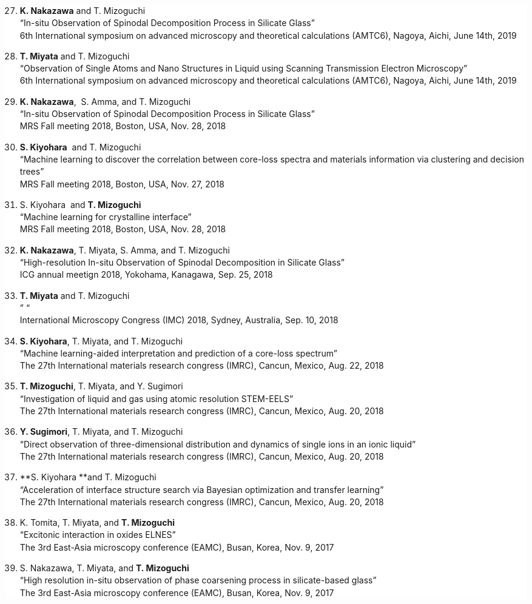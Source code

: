 27. **K. Nakazawa** and T. Mizoguchi  
    “In-situ Observation of Spinodal Decomposition Process in Silicate Glass”  
    6th International symposium on advanced microscopy and theoretical calculations (AMTC6), Nagoya, Aichi, June 14th, 2019

28. **T. Miyata** and T. Mizoguchi  
    “Observation of Single Atoms and Nano Structures in Liquid using Scanning Transmission Electron Microscopy”  
    6th International symposium on advanced microscopy and theoretical calculations (AMTC6), Nagoya, Aichi, June 14th, 2019

29. **K. Nakazawa**,  S. Amma, and T. Mizoguchi  
    “In-situ Observation of Spinodal Decomposition Process in Silicate Glass”  
    MRS Fall meeting 2018, Boston, USA, Nov. 28, 2018

30. **S. Kiyohara**  and T. Mizoguchi  
    “Machine learning to discover the correlation between core-loss spectra and materials information via clustering and decision trees”  
    MRS Fall meeting 2018, Boston, USA, Nov. 27, 2018

31. S. Kiyohara  and **T. Mizoguchi**  
    “Machine learning for crystalline interface”  
    MRS Fall meeting 2018, Boston, USA, Nov. 28, 2018

32. **K. Nakazawa**, T. Miyata, S. Amma, and T. Mizoguchi  
    “High-resolution In-situ Observation of Spinodal Decomposition in Silicate Glass”  
    ICG annual meetign 2018, Yokohama, Kanagawa, Sep. 25, 2018

33. **T. Miyata** and T. Mizoguchi  
    ” “  
    International Microscopy Congress (IMC) 2018, Sydney, Australia, Sep. 10, 2018

34. **S. Kiyohara**, T. Miyata, and T. Mizoguchi  
    “Machine learning-aided interpretation and prediction of a core-loss spectrum”  
    The 27th International materials research congress (IMRC), Cancun, Mexico, Aug. 22, 2018

35. **T. Mizoguchi**, T. Miyata, and Y. Sugimori  
    “Investigation of liquid and gas using atomic resolution STEM-EELS”  
    The 27th International materials research congress (IMRC), Cancun, Mexico, Aug. 20, 2018

36. **Y. Sugimori**, T. Miyata, and T. Mizoguchi  
    “Direct observation of three-dimensional distribution and dynamics of single ions in an ionic liquid”  
    The 27th International materials research congress (IMRC), Cancun, Mexico, Aug. 20, 2018

37. **S. Kiyohara **and T. Mizoguchi  
    “Acceleration of interface structure search via Bayesian optimization and transfer learning”  
    The 27th International materials research congress (IMRC), Cancun, Mexico, Aug. 20, 2018

38. K. Tomita, T. Miyata, and **T. Mizoguchi**  
    “Excitonic interaction in oxides ELNES”  
    The 3rd East-Asia microscopy conference (EAMC), Busan, Korea, Nov. 9, 2017

39. S. Nakazawa, T. Miyata, and **T. Mizoguchi**  
    “High resolution in-situ observation of phase coarsening process in silicate-based glass”  
    The 3rd East-Asia microscopy conference (EAMC), Busan, Korea, Nov. 9, 2017

